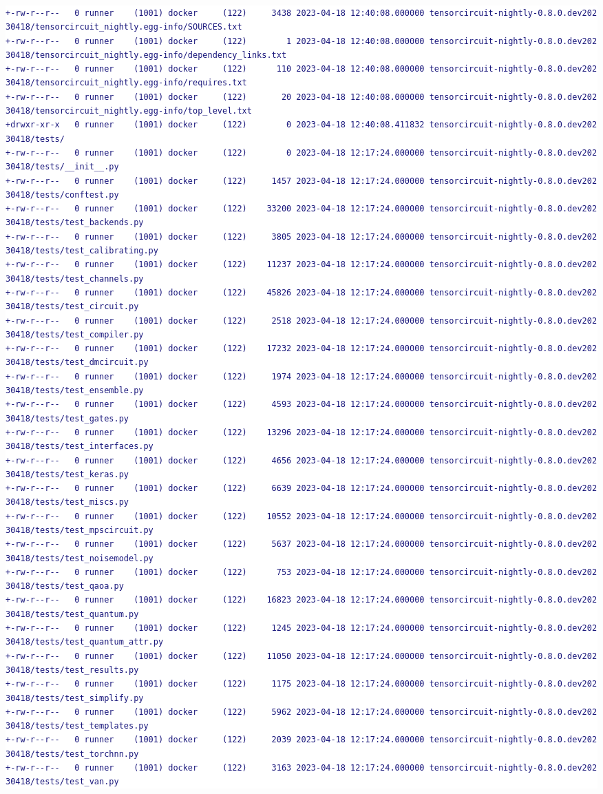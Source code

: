 ```diff
+-rw-r--r--   0 runner    (1001) docker     (122)     3438 2023-04-18 12:40:08.000000 tensorcircuit-nightly-0.8.0.dev20230418/tensorcircuit_nightly.egg-info/SOURCES.txt
+-rw-r--r--   0 runner    (1001) docker     (122)        1 2023-04-18 12:40:08.000000 tensorcircuit-nightly-0.8.0.dev20230418/tensorcircuit_nightly.egg-info/dependency_links.txt
+-rw-r--r--   0 runner    (1001) docker     (122)      110 2023-04-18 12:40:08.000000 tensorcircuit-nightly-0.8.0.dev20230418/tensorcircuit_nightly.egg-info/requires.txt
+-rw-r--r--   0 runner    (1001) docker     (122)       20 2023-04-18 12:40:08.000000 tensorcircuit-nightly-0.8.0.dev20230418/tensorcircuit_nightly.egg-info/top_level.txt
+drwxr-xr-x   0 runner    (1001) docker     (122)        0 2023-04-18 12:40:08.411832 tensorcircuit-nightly-0.8.0.dev20230418/tests/
+-rw-r--r--   0 runner    (1001) docker     (122)        0 2023-04-18 12:17:24.000000 tensorcircuit-nightly-0.8.0.dev20230418/tests/__init__.py
+-rw-r--r--   0 runner    (1001) docker     (122)     1457 2023-04-18 12:17:24.000000 tensorcircuit-nightly-0.8.0.dev20230418/tests/conftest.py
+-rw-r--r--   0 runner    (1001) docker     (122)    33200 2023-04-18 12:17:24.000000 tensorcircuit-nightly-0.8.0.dev20230418/tests/test_backends.py
+-rw-r--r--   0 runner    (1001) docker     (122)     3805 2023-04-18 12:17:24.000000 tensorcircuit-nightly-0.8.0.dev20230418/tests/test_calibrating.py
+-rw-r--r--   0 runner    (1001) docker     (122)    11237 2023-04-18 12:17:24.000000 tensorcircuit-nightly-0.8.0.dev20230418/tests/test_channels.py
+-rw-r--r--   0 runner    (1001) docker     (122)    45826 2023-04-18 12:17:24.000000 tensorcircuit-nightly-0.8.0.dev20230418/tests/test_circuit.py
+-rw-r--r--   0 runner    (1001) docker     (122)     2518 2023-04-18 12:17:24.000000 tensorcircuit-nightly-0.8.0.dev20230418/tests/test_compiler.py
+-rw-r--r--   0 runner    (1001) docker     (122)    17232 2023-04-18 12:17:24.000000 tensorcircuit-nightly-0.8.0.dev20230418/tests/test_dmcircuit.py
+-rw-r--r--   0 runner    (1001) docker     (122)     1974 2023-04-18 12:17:24.000000 tensorcircuit-nightly-0.8.0.dev20230418/tests/test_ensemble.py
+-rw-r--r--   0 runner    (1001) docker     (122)     4593 2023-04-18 12:17:24.000000 tensorcircuit-nightly-0.8.0.dev20230418/tests/test_gates.py
+-rw-r--r--   0 runner    (1001) docker     (122)    13296 2023-04-18 12:17:24.000000 tensorcircuit-nightly-0.8.0.dev20230418/tests/test_interfaces.py
+-rw-r--r--   0 runner    (1001) docker     (122)     4656 2023-04-18 12:17:24.000000 tensorcircuit-nightly-0.8.0.dev20230418/tests/test_keras.py
+-rw-r--r--   0 runner    (1001) docker     (122)     6639 2023-04-18 12:17:24.000000 tensorcircuit-nightly-0.8.0.dev20230418/tests/test_miscs.py
+-rw-r--r--   0 runner    (1001) docker     (122)    10552 2023-04-18 12:17:24.000000 tensorcircuit-nightly-0.8.0.dev20230418/tests/test_mpscircuit.py
+-rw-r--r--   0 runner    (1001) docker     (122)     5637 2023-04-18 12:17:24.000000 tensorcircuit-nightly-0.8.0.dev20230418/tests/test_noisemodel.py
+-rw-r--r--   0 runner    (1001) docker     (122)      753 2023-04-18 12:17:24.000000 tensorcircuit-nightly-0.8.0.dev20230418/tests/test_qaoa.py
+-rw-r--r--   0 runner    (1001) docker     (122)    16823 2023-04-18 12:17:24.000000 tensorcircuit-nightly-0.8.0.dev20230418/tests/test_quantum.py
+-rw-r--r--   0 runner    (1001) docker     (122)     1245 2023-04-18 12:17:24.000000 tensorcircuit-nightly-0.8.0.dev20230418/tests/test_quantum_attr.py
+-rw-r--r--   0 runner    (1001) docker     (122)    11050 2023-04-18 12:17:24.000000 tensorcircuit-nightly-0.8.0.dev20230418/tests/test_results.py
+-rw-r--r--   0 runner    (1001) docker     (122)     1175 2023-04-18 12:17:24.000000 tensorcircuit-nightly-0.8.0.dev20230418/tests/test_simplify.py
+-rw-r--r--   0 runner    (1001) docker     (122)     5962 2023-04-18 12:17:24.000000 tensorcircuit-nightly-0.8.0.dev20230418/tests/test_templates.py
+-rw-r--r--   0 runner    (1001) docker     (122)     2039 2023-04-18 12:17:24.000000 tensorcircuit-nightly-0.8.0.dev20230418/tests/test_torchnn.py
+-rw-r--r--   0 runner    (1001) docker     (122)     3163 2023-04-18 12:17:24.000000 tensorcircuit-nightly-0.8.0.dev20230418/tests/test_van.py
```
